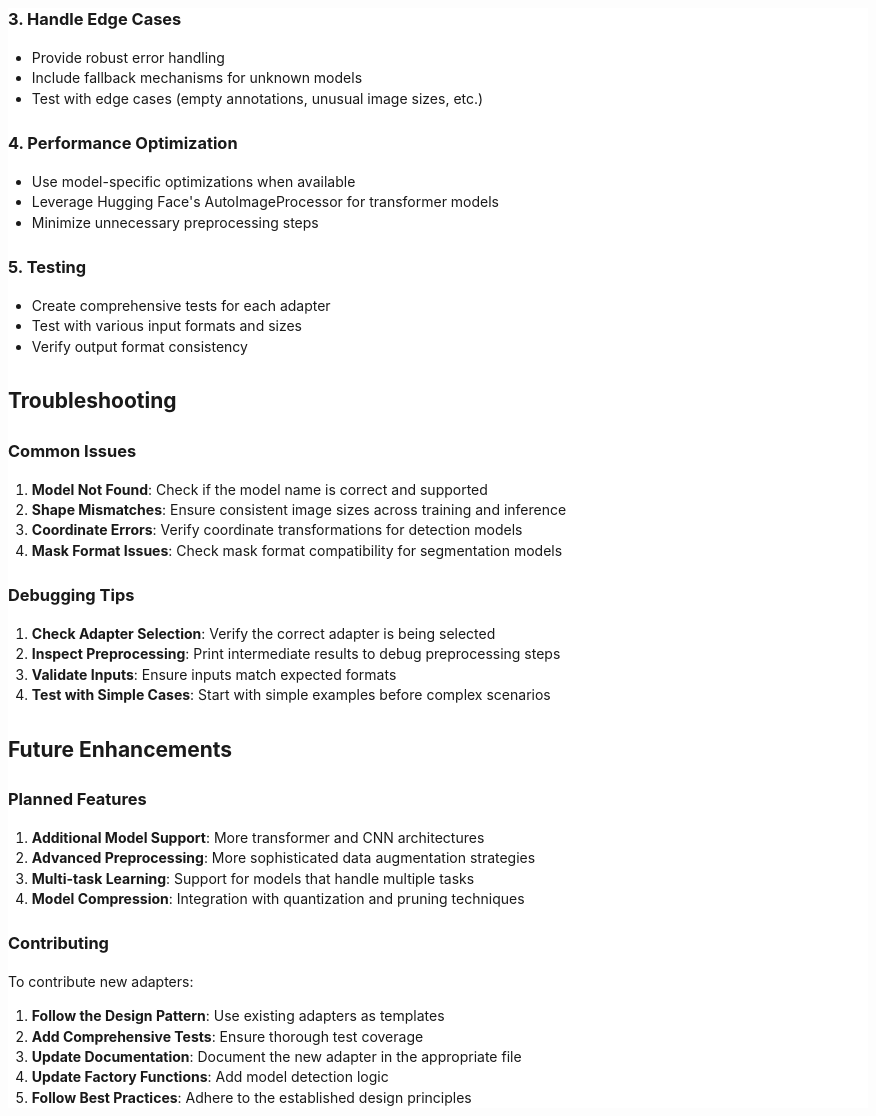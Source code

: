 ### 3. Handle Edge Cases
- Provide robust error handling
- Include fallback mechanisms for unknown models
- Test with edge cases (empty annotations, unusual image sizes, etc.)

### 4. Performance Optimization
- Use model-specific optimizations when available
- Leverage Hugging Face's AutoImageProcessor for transformer models
- Minimize unnecessary preprocessing steps

### 5. Testing
- Create comprehensive tests for each adapter
- Test with various input formats and sizes
- Verify output format consistency

## Troubleshooting

### Common Issues

1. **Model Not Found**: Check if the model name is correct and supported
2. **Shape Mismatches**: Ensure consistent image sizes across training and inference
3. **Coordinate Errors**: Verify coordinate transformations for detection models
4. **Mask Format Issues**: Check mask format compatibility for segmentation models

### Debugging Tips

1. **Check Adapter Selection**: Verify the correct adapter is being selected
2. **Inspect Preprocessing**: Print intermediate results to debug preprocessing steps
3. **Validate Inputs**: Ensure inputs match expected formats
4. **Test with Simple Cases**: Start with simple examples before complex scenarios

## Future Enhancements

### Planned Features

1. **Additional Model Support**: More transformer and CNN architectures
2. **Advanced Preprocessing**: More sophisticated data augmentation strategies
3. **Multi-task Learning**: Support for models that handle multiple tasks
4. **Model Compression**: Integration with quantization and pruning techniques

### Contributing

To contribute new adapters:

1. **Follow the Design Pattern**: Use existing adapters as templates
2. **Add Comprehensive Tests**: Ensure thorough test coverage
3. **Update Documentation**: Document the new adapter in the appropriate file
4. **Update Factory Functions**: Add model detection logic
5. **Follow Best Practices**: Adhere to the established design principles
